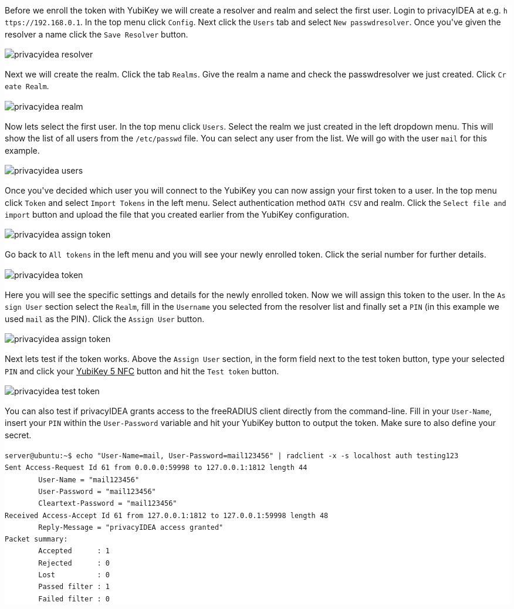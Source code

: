 Before we enroll the token with YubiKey we will create a resolver and realm and select the first user. Login to privacyIDEA at e.g. `https://192.168.0.1`. In the top menu click `Config`. Next click the `Users` tab and select `New passwdresolver`. Once you've given the resolver a name click the `Save Resolver` button.

<img class="zoom-custom-imgs" :src="('/img/privacyidea/privacyidea-resolver.png')" alt="privacyidea resolver">

Next we will create the realm. Click the tab `Realms`. Give the realm a name and check the passwdresolver we just created. Click `Create Realm`.

<img class="zoom-custom-imgs" :src="('/img/privacyidea/privacyidea-realm.png')" alt="privacyidea realm">

Now lets select the first user. In the top menu click `Users`. Select the realm we just created in the left dropdown menu. This will show the list of all users from the `/etc/passwd` file. You can select any user from the list. We will go with the user `mail` for this example.

<img class="zoom-custom-imgs" :src="('/img/privacyidea/privacyidea-users.png')" alt="privacyidea users">

Once you've decided which user you will connect to the YubiKey you can now assign your first token to a user. In the top menu click `Token` and select `Import Tokens` in the left menu. Select authentication method `OATH CSV` and realm. Click the `Select file and import` button and upload the file that you created earlier from the YubiKey configuration.

<img class="zoom-custom-imgs" :src="('/img/privacyidea/privacyidea-token.png')" alt="privacyidea assign token">

Go back to `All tokens` in the left menu and you will see your newly enrolled token. Click the serial number for further details.

<img class="zoom-custom-imgs" :src="('/img/privacyidea/privacyidea-token-2.png')" alt="privacyidea token">

Here you will see the specific settings and details for the newly enrolled token. Now we will assign this token to the user. In the `Assign User` section select the `Realm`, fill in the `Username` you selected from the resolver list and finally set a `PIN` (in this example we used `mail` as the PIN). Click the `Assign User` button.

<img class="zoom-custom-imgs" :src="('/img/privacyidea/privacyidea-assign-token.png')" alt="privacyidea assign token">

Next lets test if the token works. Above the `Assign User` section, in the form field next to the test token button, type your selected `PIN` and click your [YubiKey 5 NFC](https://www.pntrs.com/t/TUJGR0dNRkJHRk1NR0ZCRk5GSkxK) button and hit the `Test token` button.

<img class="zoom-custom-imgs" :src="('/img/privacyidea/privacyidea-test-token.png')" alt="privacyidea test token">

You can also test if privacyIDEA grants access to the freeRADIUS client directly from the command-line. Fill in your `User-Name`, insert your `PIN` within the `User-Password` variable and hit your YubiKey button to output the token. Make sure to also define your secret.

```{1,7}
server@ubuntu:~$ echo "User-Name=mail, User-Password=mail123456" | radclient -x -s localhost auth testing123
Sent Access-Request Id 61 from 0.0.0.0:59998 to 127.0.0.1:1812 length 44
        User-Name = "mail123456"
        User-Password = "mail123456"
        Cleartext-Password = "mail123456"
Received Access-Accept Id 61 from 127.0.0.1:1812 to 127.0.0.1:59998 length 48
        Reply-Message = "privacyIDEA access granted"
Packet summary:
        Accepted      : 1
        Rejected      : 0
        Lost          : 0
        Passed filter : 1
        Failed filter : 0
```
